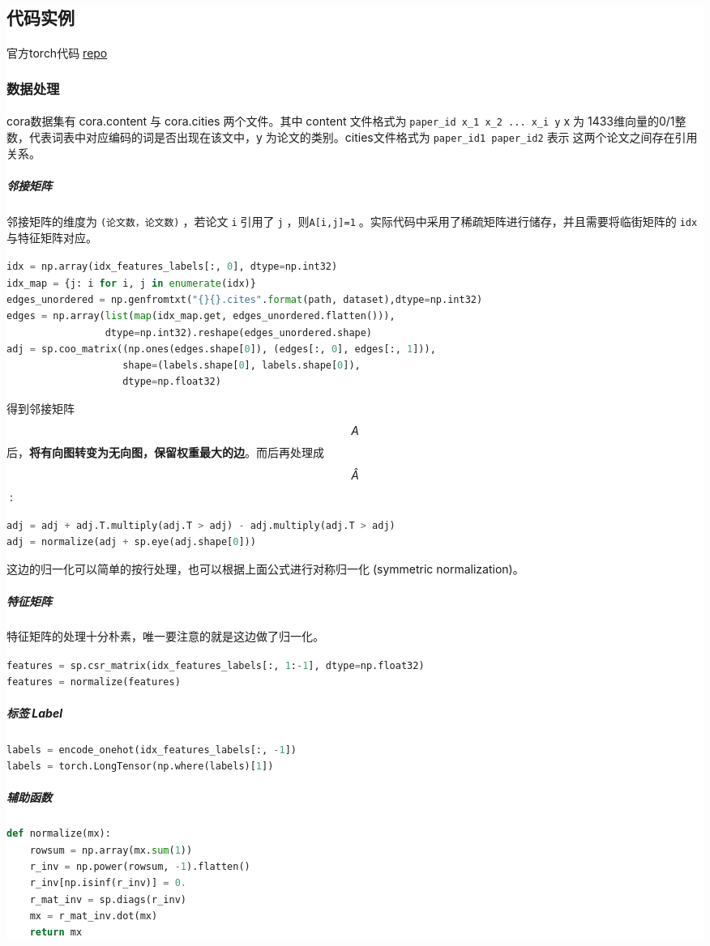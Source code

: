 ## 代码实例

官方torch代码 [repo](https://github.com/tkipf/pygcn) 

### 数据处理

cora数据集有 cora.content 与 cora.cities 两个文件。其中 content 文件格式为 `paper_id x_1 x_2 ... x_i y` x 为 1433维向量的0/1整数，代表词表中对应编码的词是否出现在该文中，y 为论文的类别。cities文件格式为 `paper_id1 paper_id2` 表示 这两个论文之间存在引用关系。

##### 邻接矩阵

邻接矩阵的维度为 `(论文数，论文数)` ，若论文 `i` 引用了 `j` ，则`A[i,j]=1` 。实际代码中采用了稀疏矩阵进行储存，并且需要将临街矩阵的 `idx` 与特征矩阵对应。

```python
idx = np.array(idx_features_labels[:, 0], dtype=np.int32)
idx_map = {j: i for i, j in enumerate(idx)}
edges_unordered = np.genfromtxt("{}{}.cites".format(path, dataset),dtype=np.int32)
edges = np.array(list(map(idx_map.get, edges_unordered.flatten())),
                 dtype=np.int32).reshape(edges_unordered.shape)
adj = sp.coo_matrix((np.ones(edges.shape[0]), (edges[:, 0], edges[:, 1])),
                    shape=(labels.shape[0], labels.shape[0]),
                    dtype=np.float32)
```

得到邻接矩阵 $$A$$ 后，**将有向图转变为无向图，保留权重最大的边**。而后再处理成 $$\hat A$$​ :

```python
adj = adj + adj.T.multiply(adj.T > adj) - adj.multiply(adj.T > adj)
adj = normalize(adj + sp.eye(adj.shape[0]))
```

这边的归一化可以简单的按行处理，也可以根据上面公式进行对称归一化 (symmetric normalization)。

##### 特征矩阵

特征矩阵的处理十分朴素，唯一要注意的就是这边做了归一化。

```python
features = sp.csr_matrix(idx_features_labels[:, 1:-1], dtype=np.float32)
features = normalize(features)
```

##### 标签 Label

```python
labels = encode_onehot(idx_features_labels[:, -1])
labels = torch.LongTensor(np.where(labels)[1])
```

##### 辅助函数

```python
def normalize(mx):
    rowsum = np.array(mx.sum(1))
    r_inv = np.power(rowsum, -1).flatten()
    r_inv[np.isinf(r_inv)] = 0.
    r_mat_inv = sp.diags(r_inv)
    mx = r_mat_inv.dot(mx)
    return mx
```
